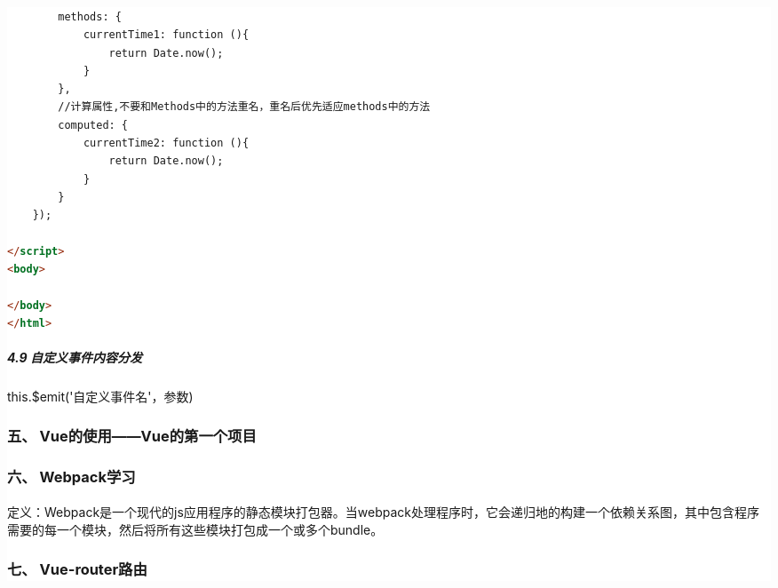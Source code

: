 ```html
        methods: {
            currentTime1: function (){
                return Date.now();
            }
        },
        //计算属性,不要和Methods中的方法重名，重名后优先适应methods中的方法
        computed: {
            currentTime2: function (){
                return Date.now();
            }
        }
    });

</script>
<body>

</body>
</html>
```



##### 4.9 自定义事件内容分发

this.$emit('自定义事件名'，参数)



### 五、 Vue的使用——Vue的第一个项目

### 六、 Webpack学习

​	定义：Webpack是一个现代的js应用程序的静态模块打包器。当webpack处理程序时，它会递归地的构建一个依赖关系图，其中包含程序需要的每一个模块，然后将所有这些模块打包成一个或多个bundle。

### 七、 Vue-router路由

